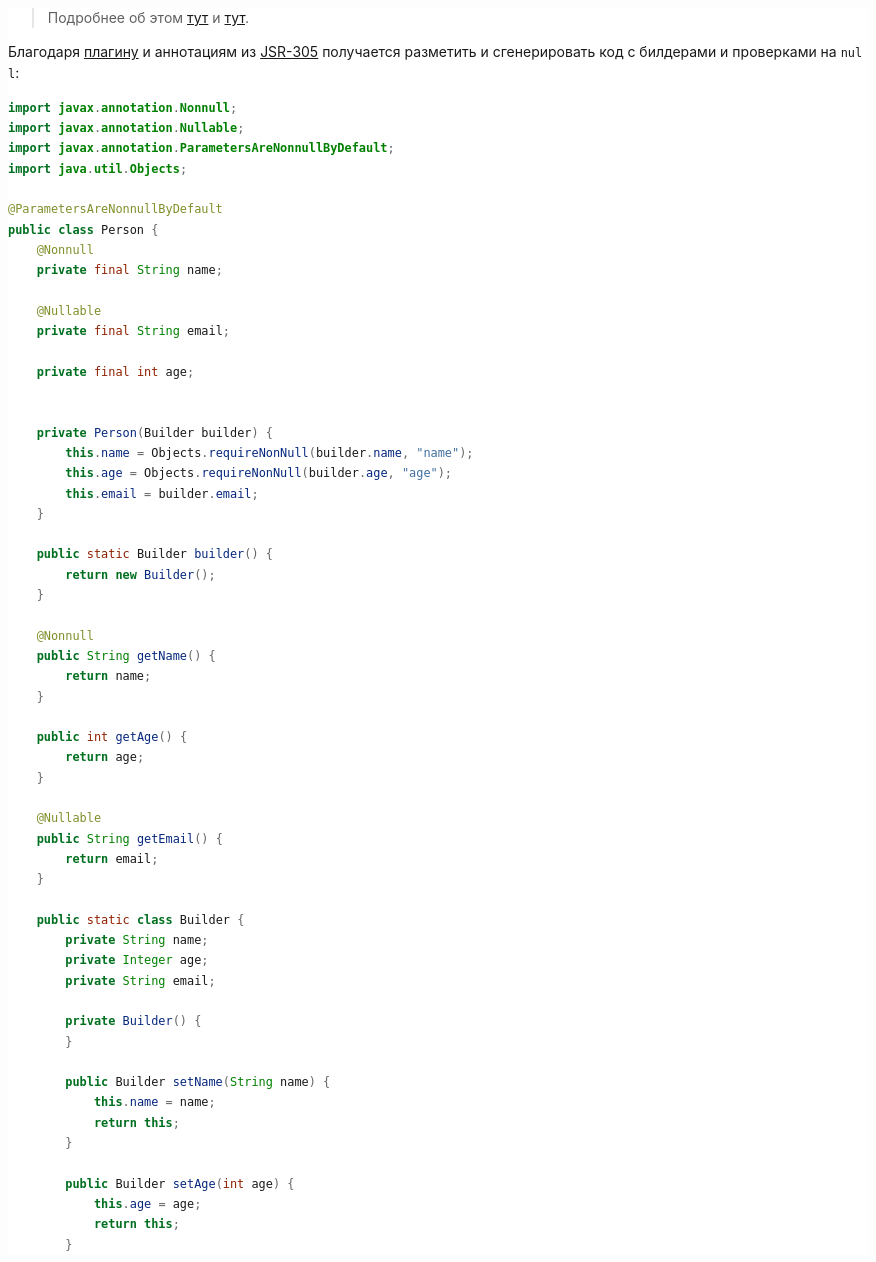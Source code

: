 > Подробнее об этом [тут](https://dzone.com/articles/when-to-use-jsr-305-for-nullability-in-java) и [тут](https://stackoverflow.com/questions/4963300/which-notnull-java-annotation-should-i-use).

Благодаря [плагину](https://plugins.jetbrains.com/plugin/13665-effective-inner-builder) и аннотациям из [JSR-305](https://jcp.org/en/jsr/detail?id=305) получается разметить и сгенерировать код с билдерами и проверками на `null`:

```java
import javax.annotation.Nonnull;
import javax.annotation.Nullable;
import javax.annotation.ParametersAreNonnullByDefault;
import java.util.Objects;

@ParametersAreNonnullByDefault
public class Person {
    @Nonnull
    private final String name;

    @Nullable
    private final String email;

    private final int age;


    private Person(Builder builder) {
        this.name = Objects.requireNonNull(builder.name, "name");
        this.age = Objects.requireNonNull(builder.age, "age");
        this.email = builder.email;
    }

    public static Builder builder() {
        return new Builder();
    }

    @Nonnull
    public String getName() {
        return name;
    }

    public int getAge() {
        return age;
    }

    @Nullable
    public String getEmail() {
        return email;
    }

    public static class Builder {
        private String name;
        private Integer age;
        private String email;

        private Builder() {
        }

        public Builder setName(String name) {
            this.name = name;
            return this;
        }

        public Builder setAge(int age) {
            this.age = age;
            return this;
        }
```
